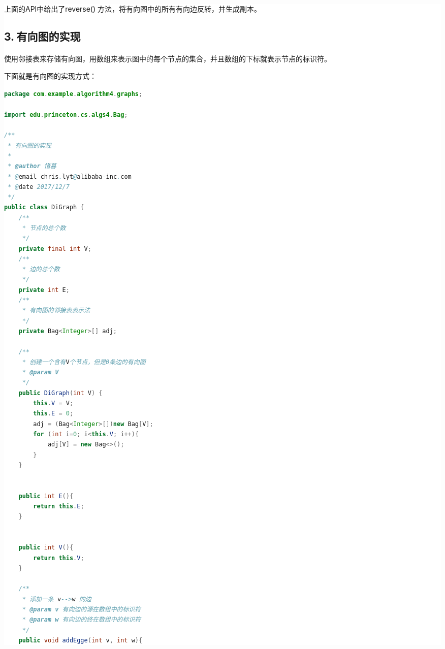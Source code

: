 上面的API中给出了reverse() 方法，将有向图中的所有有向边反转，并生成副本。



## 3. 有向图的实现

使用邻接表来存储有向图，用数组来表示图中的每个节点的集合，并且数组的下标就表示节点的标识符。

下面就是有向图的实现方式：

```java
package com.example.algorithm4.graphs;

import edu.princeton.cs.algs4.Bag;

/**
 * 有向图的实现
 * 
 * @author 惜暮
 * @email chris.lyt@alibaba-inc.com
 * @date 2017/12/7
 */
public class DiGraph {
    /**
     * 节点的总个数
     */
    private final int V;
    /**
     * 边的总个数
     */
    private int E;
    /**
     * 有向图的邻接表表示法
     */
    private Bag<Integer>[] adj;

    /**
     * 创建一个含有V个节点，但是0条边的有向图
     * @param V
     */
    public DiGraph(int V) {
        this.V = V;
        this.E = 0;
        adj = (Bag<Integer>[])new Bag[V];
        for (int i=0; i<this.V; i++){
            adj[V] = new Bag<>();
        }
    }


    public int E(){
        return this.E;
    }


    public int V(){
        return this.V;
    }

    /**
     * 添加一条 v-->w 的边
     * @param v 有向边的源在数组中的标识符
     * @param w 有向边的终在数组中的标识符
     */
    public void addEgge(int v, int w){
```